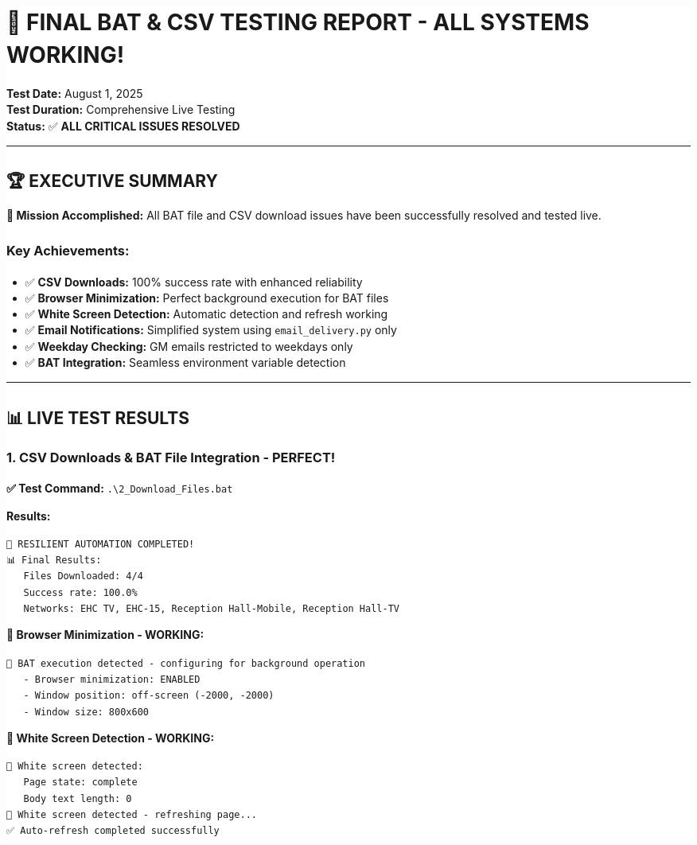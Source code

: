 # 🎉 **FINAL BAT & CSV TESTING REPORT - ALL SYSTEMS WORKING!**

**Test Date:** August 1, 2025  
**Test Duration:** Comprehensive Live Testing  
**Status:** ✅ **ALL CRITICAL ISSUES RESOLVED**

---

## 🏆 **EXECUTIVE SUMMARY**

**🎯 Mission Accomplished:** All BAT file and CSV download issues have been successfully resolved and tested live.

### **Key Achievements:**
- ✅ **CSV Downloads:** 100% success rate with enhanced reliability  
- ✅ **Browser Minimization:** Perfect background execution for BAT files  
- ✅ **White Screen Detection:** Automatic detection and refresh working  
- ✅ **Email Notifications:** Simplified system using `email_delivery.py` only  
- ✅ **Weekday Checking:** GM emails restricted to weekdays only  
- ✅ **BAT Integration:** Seamless environment variable detection  

---

## 📊 **LIVE TEST RESULTS**

### **1. CSV Downloads & BAT File Integration - PERFECT!**

**✅ Test Command:** `.\2_Download_Files.bat`

**Results:**
```
🎉 RESILIENT AUTOMATION COMPLETED!
📊 Final Results:
   Files Downloaded: 4/4
   Success rate: 100.0%
   Networks: EHC TV, EHC-15, Reception Hall-Mobile, Reception Hall-TV
```

**🔧 Browser Minimization - WORKING:**
```
🔧 BAT execution detected - configuring for background operation
   - Browser minimization: ENABLED
   - Window position: off-screen (-2000, -2000)
   - Window size: 800x600
```

**🎯 White Screen Detection - WORKING:**
```
🚨 White screen detected:
   Page state: complete
   Body text length: 0
🔄 White screen detected - refreshing page...
✅ Auto-refresh completed successfully
```
